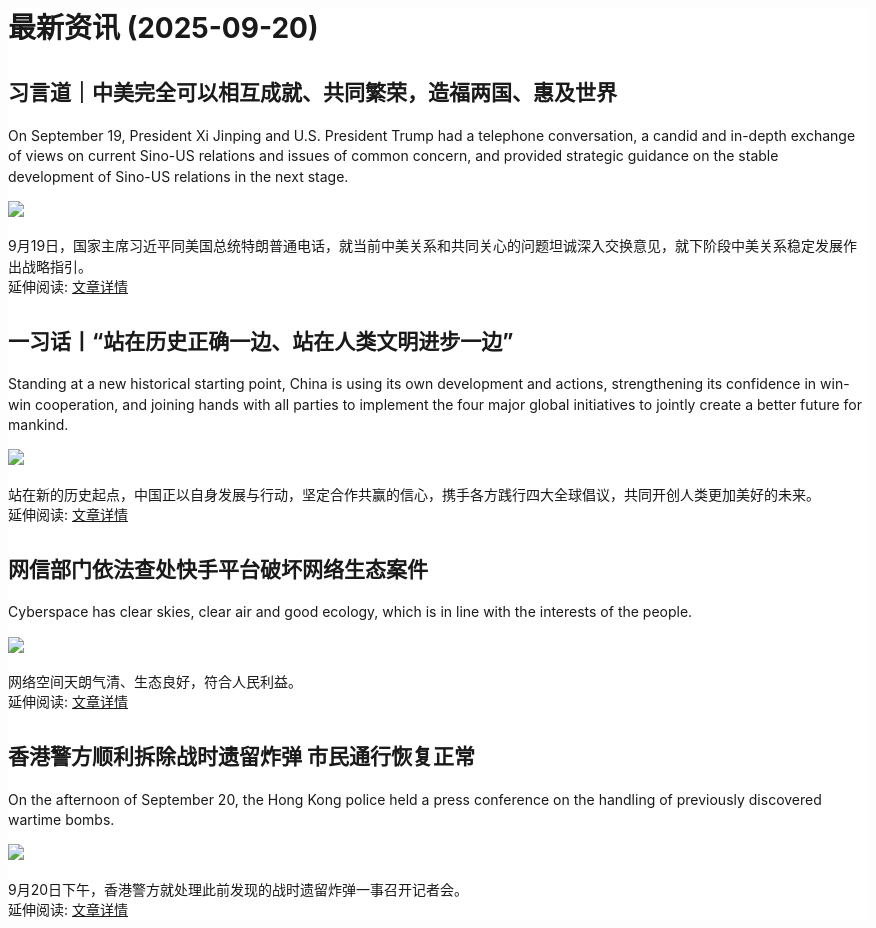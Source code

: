 # 最新资讯 (2025-09-20) 
## 习言道｜中美完全可以相互成就、共同繁荣，造福两国、惠及世界   
On September 19, President Xi Jinping and U.S. President Trump had a telephone conversation, a candid and in-depth exchange of views on current Sino-US relations and issues of common concern, and provided strategic guidance on the stable development of Sino-US relations in the next stage.   

<img src="https://p2.img.cctvpic.com/photoworkspace/2025/09/20/2025092015460149127.jpg" />   

9月19日，国家主席习近平同美国总统特朗普通电话，就当前中美关系和共同关心的问题坦诚深入交换意见，就下阶段中美关系稳定发展作出战略指引。   
延伸阅读: [文章详情](https://news.cctv.com/2025/09/20/ARTIx5xTFFWtHCn8dfoA4jmv250920.shtml)   

<qrcode title="习言道｜中美完全可以相互成就、共同繁荣，造福两国、惠及世界" image="https://p2.img.cctvpic.com/photoworkspace/2025/09/20/2025092015460149127.jpg" />   

## 一习话丨“站在历史正确一边、站在人类文明进步一边”   
Standing at a new historical starting point, China is using its own development and actions, strengthening its confidence in win-win cooperation, and joining hands with all parties to implement the four major global initiatives to jointly create a better future for mankind.   

<img src="https://p4.img.cctvpic.com/photoworkspace/2025/09/20/2025092015381041732.jpg" />   

站在新的历史起点，中国正以自身发展与行动，坚定合作共赢的信心，携手各方践行四大全球倡议，共同开创人类更加美好的未来。   
延伸阅读: [文章详情](https://news.cctv.com/2025/09/20/ARTI6B1utlyP59FBqCveCxWX250920.shtml)   

<qrcode title="一习话丨“站在历史正确一边、站在人类文明进步一边”" image="https://p4.img.cctvpic.com/photoworkspace/2025/09/20/2025092015381041732.jpg" />   

## 网信部门依法查处快手平台破坏网络生态案件   
Cyberspace has clear skies, clear air and good ecology, which is in line with the interests of the people.   

<img src="https://p3.img.cctvpic.com/photoworkspace/2021/10/27/2021102710002599051.jpg" />   

网络空间天朗气清、生态良好，符合人民利益。   
延伸阅读: [文章详情](https://news.cctv.com/2025/09/20/ARTIAB0vcWe1prdtdhEq9AqK250920.shtml)   

<qrcode title="网信部门依法查处快手平台破坏网络生态案件" image="https://p3.img.cctvpic.com/photoworkspace/2021/10/27/2021102710002599051.jpg" />   

## 香港警方顺利拆除战时遗留炸弹 市民通行恢复正常   
On the afternoon of September 20, the Hong Kong police held a press conference on the handling of previously discovered wartime bombs.   

<img src="https://p3.img.cctvpic.com/photoworkspace/2025/09/20/2025092016044257071.jpg" />   

9月20日下午，香港警方就处理此前发现的战时遗留炸弹一事召开记者会。   
延伸阅读: [文章详情](https://news.cctv.com/2025/09/20/ARTIgvxDYFFjaXKFDUUgYbVA250920.shtml)   

<qrcode title="香港警方顺利拆除战时遗留炸弹 市民通行恢复正常" image="https://p3.img.cctvpic.com/photoworkspace/2025/09/20/2025092016044257071.jpg" />   
